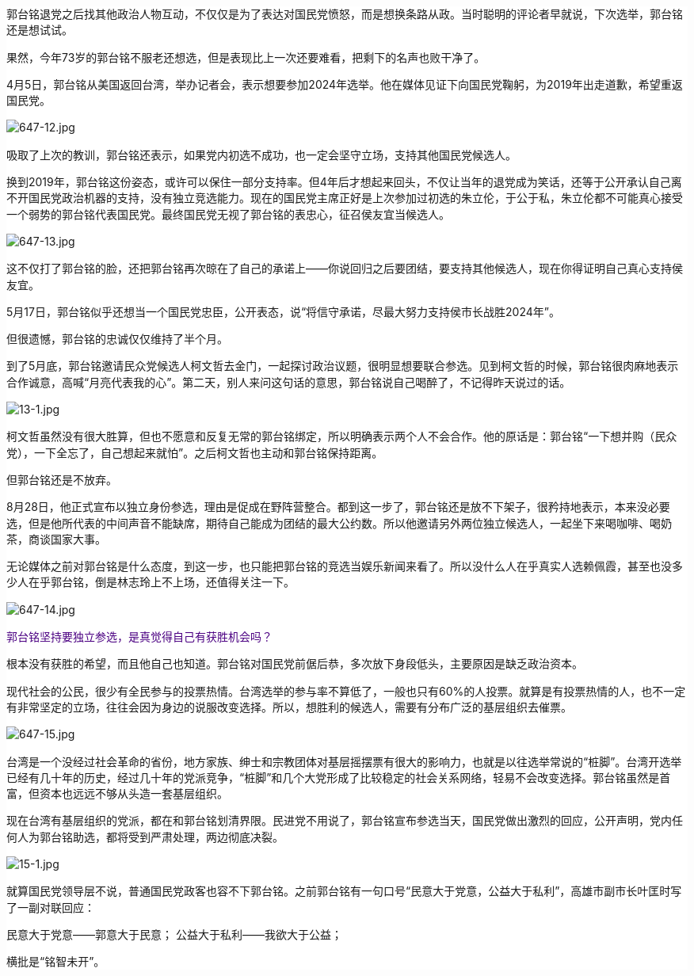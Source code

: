 郭台铭退党之后找其他政治人物互动，不仅仅是为了表达对国民党愤怒，而是想换条路从政。当时聪明的评论者早就说，下次选举，郭台铭还是想试试。

果然，今年73岁的郭台铭不服老还想选，但是表现比上一次还要难看，把剩下的名声也败干净了。

4月5日，郭台铭从美国返回台湾，举办记者会，表示想要参加2024年选举。他在媒体见证下向国民党鞠躬，为2019年出走道歉，希望重返国民党。

![647-12.jpg](https://img.bedtime.news/2023/09/26/6512e9ce78ee8.png)

吸取了上次的教训，郭台铭还表示，如果党内初选不成功，也一定会坚守立场，支持其他国民党候选人。

换到2019年，郭台铭这份姿态，或许可以保住一部分支持率。但4年后才想起来回头，不仅让当年的退党成为笑话，还等于公开承认自己离不开国民党政治机器的支持，没有独立竞选能力。现在的国民党主席正好是上次参加过初选的朱立伦，于公于私，朱立伦都不可能真心接受一个弱势的郭台铭代表国民党。最终国民党无视了郭台铭的表忠心，征召侯友宜当候选人。

![647-13.jpg](https://img.bedtime.news/2023/09/26/6512e9cee9ec9.png)

这不仅打了郭台铭的脸，还把郭台铭再次晾在了自己的承诺上——你说回归之后要团结，要支持其他候选人，现在你得证明自己真心支持侯友宜。

5月17日，郭台铭似乎还想当一个国民党忠臣，公开表态，说“将信守承诺，尽最大努力支持侯市长战胜2024年”。
 
但很遗憾，郭台铭的忠诚仅仅维持了半个月。

到了5月底，郭台铭邀请民众党候选人柯文哲去金门，一起探讨政治议题，很明显想要联合参选。见到柯文哲的时候，郭台铭很肉麻地表示合作诚意，高喊“月亮代表我的心”。第二天，别人来问这句话的意思，郭台铭说自己喝醉了，不记得昨天说过的话。

![13-1.jpg](https://img.bedtime.news/2023/09/26/6512ebbd26ef9.png)

柯文哲虽然没有很大胜算，但也不愿意和反复无常的郭台铭绑定，所以明确表示两个人不会合作。他的原话是：郭台铭“一下想并购（民众党），一下全忘了，自己想起来就怕”。之后柯文哲也主动和郭台铭保持距离。
 
但郭台铭还是不放弃。

8月28日，他正式宣布以独立身份参选，理由是促成在野阵营整合。都到这一步了，郭台铭还是放不下架子，很矜持地表示，本来没必要选，但是他所代表的中间声音不能缺席，期待自己能成为团结的最大公约数。所以他邀请另外两位独立候选人，一起坐下来喝咖啡、喝奶茶，商谈国家大事。
 
无论媒体之前对郭台铭是什么态度，到这一步，也只能把郭台铭的竞选当娱乐新闻来看了。所以没什么人在乎真实人选赖佩霞，甚至也没多少人在乎郭台铭，倒是林志玲上不上场，还值得关注一下。

![647-14.jpg](https://img.bedtime.news/2023/09/26/6512e9cf54939.png)


<font color="indigo">郭台铭坚持要独立参选，是真觉得自己有获胜机会吗？</font>

根本没有获胜的希望，而且他自己也知道。郭台铭对国民党前倨后恭，多次放下身段低头，主要原因是缺乏政治资本。

现代社会的公民，很少有全民参与的投票热情。台湾选举的参与率不算低了，一般也只有60%的人投票。就算是有投票热情的人，也不一定有非常坚定的立场，往往会因为身边的说服改变选择。所以，想胜利的候选人，需要有分布广泛的基层组织去催票。

![647-15.jpg](https://img.bedtime.news/2023/09/26/6512e9cf748c3.png)

台湾是一个没经过社会革命的省份，地方家族、绅士和宗教团体对基层摇摆票有很大的影响力，也就是以往选举常说的“桩脚”。台湾开选举已经有几十年的历史，经过几十年的党派竞争，“桩脚”和几个大党形成了比较稳定的社会关系网络，轻易不会改变选择。郭台铭虽然是首富，但资本也远远不够从头造一套基层组织。

现在台湾有基层组织的党派，都在和郭台铭划清界限。民进党不用说了，郭台铭宣布参选当天，国民党做出激烈的回应，公开声明，党内任何人为郭台铭助选，都将受到严肃处理，两边彻底决裂。

![15-1.jpg](https://img.bedtime.news/2023/09/26/6512ebbd195ee.png)

就算国民党领导层不说，普通国民党政客也容不下郭台铭。之前郭台铭有一句口号“民意大于党意，公益大于私利”，高雄市副市长叶匡时写了一副对联回应：

民意大于党意——郭意大于民意；
公益大于私利——我欲大于公益；

横批是“铭智未开”。
